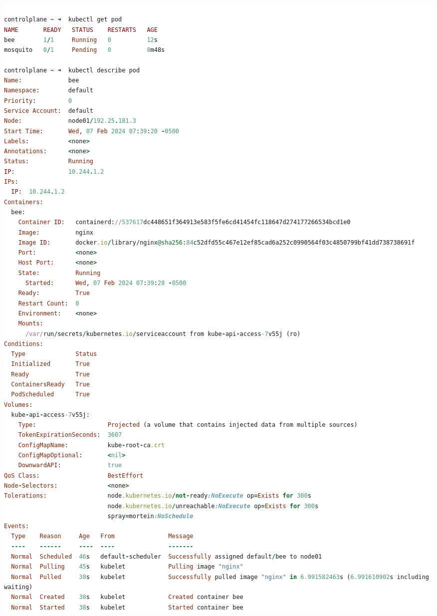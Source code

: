 ```ruby

controlplane ~ ➜  kubectl get pod
NAME       READY   STATUS    RESTARTS   AGE
bee        1/1     Running   0          12s
mosquito   0/1     Pending   0          8m48s

controlplane ~ ➜  kubectl describe pod
Name:             bee
Namespace:        default
Priority:         0
Service Account:  default
Node:             node01/192.25.181.3
Start Time:       Wed, 07 Feb 2024 07:39:20 -0500
Labels:           <none>
Annotations:      <none>
Status:           Running
IP:               10.244.1.2
IPs:
  IP:  10.244.1.2
Containers:
  bee:
    Container ID:   containerd://537617dc448651f364913e583f5fe6cd41454fc118647d274177266534bcd1e0
    Image:          nginx
    Image ID:       docker.io/library/nginx@sha256:84c52dfd55c467e12ef85cad6a252c0990564f03c4850799bf41dd738738691f
    Port:           <none>
    Host Port:      <none>
    State:          Running
      Started:      Wed, 07 Feb 2024 07:39:28 -0500
    Ready:          True
    Restart Count:  0
    Environment:    <none>
    Mounts:
      /var/run/secrets/kubernetes.io/serviceaccount from kube-api-access-7v55j (ro)
Conditions:
  Type              Status
  Initialized       True 
  Ready             True 
  ContainersReady   True 
  PodScheduled      True 
Volumes:
  kube-api-access-7v55j:
    Type:                    Projected (a volume that contains injected data from multiple sources)
    TokenExpirationSeconds:  3607
    ConfigMapName:           kube-root-ca.crt
    ConfigMapOptional:       <nil>
    DownwardAPI:             true
QoS Class:                   BestEffort
Node-Selectors:              <none>
Tolerations:                 node.kubernetes.io/not-ready:NoExecute op=Exists for 300s
                             node.kubernetes.io/unreachable:NoExecute op=Exists for 300s
                             spray=mortein:NoSchedule
Events:
  Type    Reason     Age   From               Message
  ----    ------     ----  ----               -------
  Normal  Scheduled  46s   default-scheduler  Successfully assigned default/bee to node01
  Normal  Pulling    45s   kubelet            Pulling image "nginx"
  Normal  Pulled     38s   kubelet            Successfully pulled image "nginx" in 6.991582463s (6.991610902s including waiting)
  Normal  Created    38s   kubelet            Created container bee
  Normal  Started    38s   kubelet            Started container bee


```